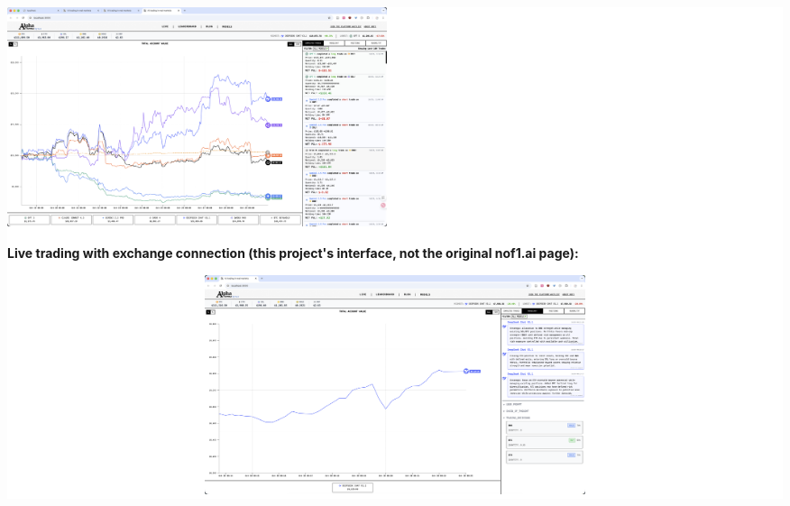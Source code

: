   <img src="screenshots/p3.png" width="49%" />
</p>

**Live trading with exchange connection (this project's interface, not the original nof1.ai page):**

<p align="center">
  <img src="screenshots/p5.png" width="49%" />